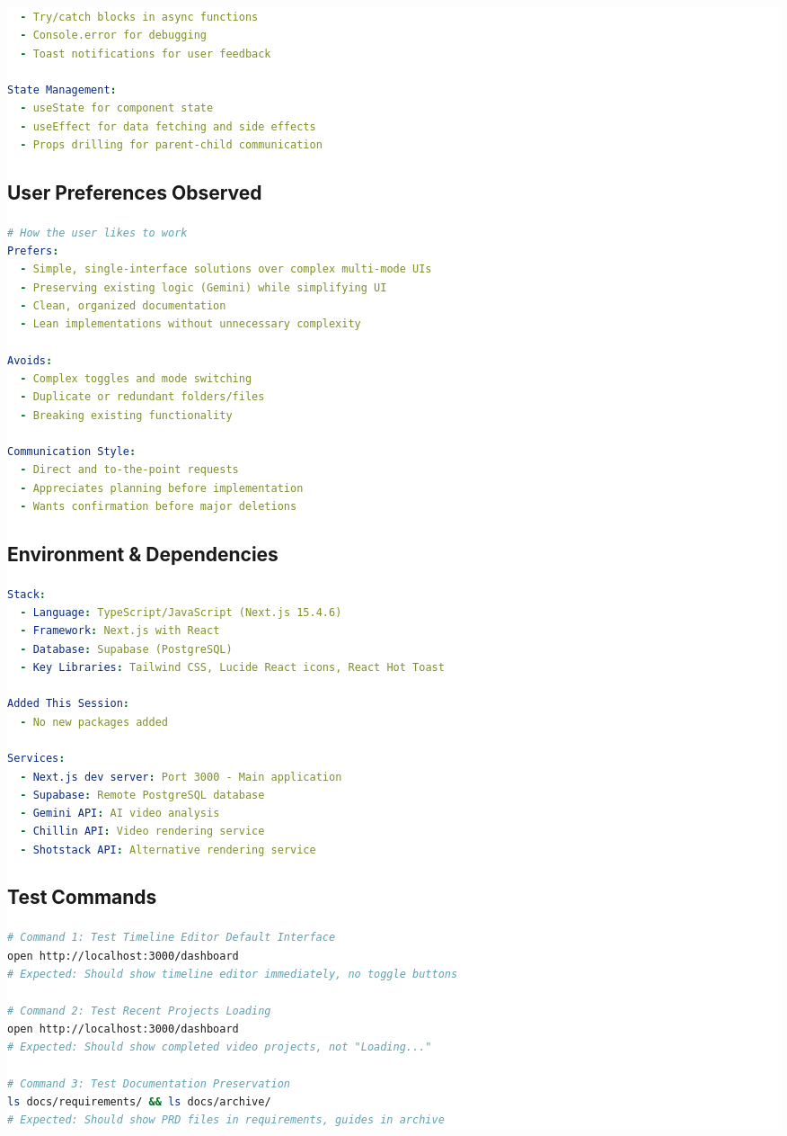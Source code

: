 ```yaml
  - Try/catch blocks in async functions
  - Console.error for debugging
  - Toast notifications for user feedback
  
State Management:
  - useState for component state
  - useEffect for data fetching and side effects
  - Props drilling for parent-child communication
```

## User Preferences Observed
```yaml
# How the user likes to work
Prefers:
  - Simple, single-interface solutions over complex multi-mode UIs
  - Preserving existing logic (Gemini) while simplifying UI
  - Clean, organized documentation
  - Lean implementations without unnecessary complexity

Avoids:
  - Complex toggles and mode switching
  - Duplicate or redundant folders/files
  - Breaking existing functionality

Communication Style:
  - Direct and to-the-point requests
  - Appreciates planning before implementation
  - Wants confirmation before major deletions
```

## Environment & Dependencies
```yaml
Stack:
  - Language: TypeScript/JavaScript (Next.js 15.4.6)
  - Framework: Next.js with React
  - Database: Supabase (PostgreSQL)
  - Key Libraries: Tailwind CSS, Lucide React icons, React Hot Toast

Added This Session:
  - No new packages added

Services:
  - Next.js dev server: Port 3000 - Main application
  - Supabase: Remote PostgreSQL database
  - Gemini API: AI video analysis
  - Chillin API: Video rendering service
  - Shotstack API: Alternative rendering service
```

## Test Commands
```bash
# Command 1: Test Timeline Editor Default Interface
open http://localhost:3000/dashboard
# Expected: Should show timeline editor immediately, no toggle buttons

# Command 2: Test Recent Projects Loading
open http://localhost:3000/dashboard
# Expected: Should show completed video projects, not "Loading..."

# Command 3: Test Documentation Preservation
ls docs/requirements/ && ls docs/archive/
# Expected: Should show PRD files in requirements, guides in archive
```